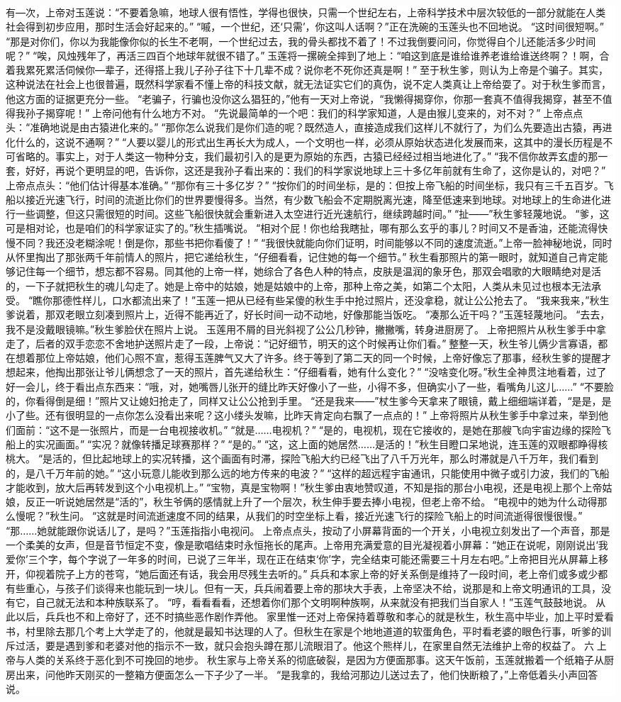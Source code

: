 有—次，上帝对玉莲说：“不要着急嘛，地球人很有悟性，学得也很快，只需一个世纪左右，上帝科学技术中层次较低的一部分就能在人类社会得到初步应用，那时生活会好起来的。”
“嘁，一个世纪，还‘只需’，你这叫人话啊？”正在洗碗的玉莲头也不回地说。
“这时间很短啊。”
“那是对你们，你以为我能像你似的长生不老啊，一个世纪过去，我的骨头都找不着了！不过我倒要问问，你觉得自个儿还能活多少时间呢？”
“唉，风烛残年了，再活三四百个地球年就很不错了。”
玉莲将一摞碗全摔到了地上：“咱这到底是谁给谁养老谁给谁送终啊？！啊，合着我累死累活伺候你—辈子，还得搭上我儿子孙子往下十几辈不成？说你老不死你还真是啊！”
至于秋生爹，则认为上帝是个骗子。其实，这种说法在社会上也很普遍，既然科学家看不懂上帝的科技文献，就无法证实它们的真伪，说不定人类真让上帝给耍了。对于秋生爹而言，他这方面的证据更充分一些。
“老骗子，行骗也没你这么猖狂的，”他有一天对上帝说，“我懒得揭穿你，你那一套真不值得我揭穿，甚至不值得我孙子揭穿呢！”
上帝问他有什么地方不对。
“先说最简单的一个吧：我们的科学家知道，人是由猴儿变来的，对不对？”
上帝点点头：“准确地说是由古猿进化来的。”
“那你怎么说我们是你们造的呢？既然造人，直接造成我们这样儿不就行了，为们么先要造出古猿，再进化什么的，这说不通啊？”
“人要以婴儿的形式出生再长大为成人，一个文明也一样，必须从原始状态进化发展而来，这其中的漫长历程是不可省略的。事实上，对于人类这一物种分支，我们最初引入的是更为原始的东西，古猿已经经过相当地进化了。”
“我不信你故弄玄虚的那一套，好好，再说个更明显的吧，告诉你，这还是我孙子看出来的：我们的科学家说地球上三十多亿年前就有生命了，这你是认的，对吧？”
上帝点点头：“他们估计得基本准确。”
“那你有三十多亿岁？”
“按你们的时间坐标，是的：但按上帝飞船的时间坐标，我只有三千五百岁。飞船以接近光速飞行，时间的流逝比你们的世界要慢得多。当然，有少数飞船会不定期脱离光速，降至低速来到地球。对地球上的生命进化进行一些调整，但这只需很短的时间。这些飞船很快就会重新进入太空进行近光速航行，继续跨越时间。”
“扯——”秋生爹轻蔑地说。
“爹，这可是相对论，也是咱们的科学家证实了的。”秋生插嘴说。
“相对个屁！你也给我瞎扯，哪有那么玄乎的事儿？时间又不是香油，还能流得快慢不同？我还没老糊涂呢！倒是你，那些书把你看傻了！”
“我很快就能向你们证明，时间能够以不同的速度流逝。”上帝一脸神秘地说，同时从怀里掏出了那张两千年前情人的照片，把它递给秋生，“仔细看看，记住她的每一个细节。”
秋生看那照片的第一眼时，就知道自己肯定能够记住每一个细节，想忘都不容易。同其他的上帝一样，她综合了各色人种的特点，皮肤是温润的象牙色，那双会唱歌的大眼睛绝对是活的，一下子就把秋生的魂儿勾走了。她是上帝中的姑娘，她是姑娘中的上帝，那种上帝之美，如第二个太阳，人类从未见过也根本无法承受。
“瞧你那德性样儿，口水都流出来了！”玉莲一把从已经有些呆傻的秋生手中抢过照片，还没拿稳，就让公公抢去了。
“我来我来，”秋生爹说着，那双老眼立刻凑到照片上，近得不能再近了，好长时间一动不动地，好像那能当饭吃。
“凑那么近干吗？”玉莲轻蔑地问。
“去去，我不是没戴眼镜嘛。”秋生爹脸伏在照片上说。
玉莲用不屑的目光斜视了公公几秒钟，撇撇嘴，转身进厨房了。
上帝把照片从秋生爹手中拿走了，后者的双手恋恋不舍地护送照片走了一段，上帝说：“记好细节，明天的这个时候再让你们看。”
整整一天，秋生爷儿俩少言寡语，都在想着那位上帝姑娘，他们心照不宣，惹得玉莲脾气又大了许多。终于等到了第二天的同一个时候，上帝好像忘了那事，经秋生爹的提醒才想起来，他掏出那张让爷儿俩想念了一天的照片，首先递给秋生：“仔细看看，她有什么变化？”
“没啥变化呀。”秋生全神贯注地看着，过了好一会儿，终于看出点东西来：“哦，对，她嘴唇儿张开的缝比昨天好像小了一些，小得不多，但确实小了一些，看嘴角儿这儿……”
“不要脸的，你看得倒是细！”照片又让媳妇抢走了，同样又让公公抢到手里。
“还是我来——”杖生爹今天拿来了眼镜，戴上细细端详着，“是是，是小了些。还有很明显的一点你怎么没看出来呢？这小缕头发嘛，比昨天肯定向右飘了一点点的！”
上帝将照片从秋生爹手中拿过来，举到他们面前：“这不是一张照片，而是一台电视接收机。”
“就是……电视机？”
“是的，电视机，现在它接收的，是她在那艘飞向宇宙边缘的探险飞船上的实况画面。”
“实况？就像转播足球赛那样？”
“是的。”
“这，这上面的她居然……是活的！”秋生目瞪口呆地说，连玉莲的双眼都睁得核桃大。
“是活的，但比起地球上的实况转播，这个画面有时滞，探险飞船大约已经飞出了八千万光年，那么时滞就是八千万年，我们看到的，是八千万年前的她。”
“这小玩意儿能收到那么远的地方传来的电波？”
“这样的超远程宇宙通讯，只能使用中微子或引力波，我们的飞船才能收到，放大后再转发到这个小电视机上。”
“宝物，真是宝物啊！”秋生爹由衷地赞叹道，不知是指的那台小电视，还是电视上那个上帝姑娘，反正一听说她居然是“活的”，秋生爷俩的感情就上升了一个层次，秋生伸手要去捧小电视，但老上帝不给。
“电视中的她为什么动得那么慢呢？”秋生问。
“这就是时间流逝速度不同的结果，从我们的时空坐标上看，接近光速飞行的探险飞船上的时间流逝得很慢很慢。”
“那……她就能跟你说话儿了，是吗？”玉莲指指小电视问。
上帝点点头，按动了小屏幕背面的一个开关，小电视立刻发出了一个声音，那是一个柔美的女声，但是音节恒定不变，像是歌唱结束时永恒拖长的尾声。上帝用充满爱意的目光凝视着小屏幕：“她正在说呢，刚刚说出‘我爱你’三个字，每个字说了一年多的时间，已说了三年半，现在正在结束‘你’字，完全结束可能还需要三十月左右吧。”上帝把目光从屏幕上移开，仰视着院子上方的苍穹，“她后面还有话，我会用尽残生去听的。”
兵兵和本家上帝的好关系倒是维持了一段时间，老上帝们或多或少都有些重心，与孩子们谈得来也能玩到一块儿。但有一天，兵兵闹着要上帝的那块大手表，上帝坚决不给，说那是和上帝文明通讯的工具，没有它，自己就无法和本种族联系了。
“哼，看看看看，还想着你们那个文明啊种族啊，从来就没有把我们当自家人！”玉莲气鼓鼓地说。
从此以后，兵兵也不和上帝好了，还不时搞些恶作剧作弄他。
家里惟一还对上帝保持着尊敬和孝心的就是秋生，秋生高中毕业，加上平时爱看书，村里除去那几个考上大学走了的，他就是最知书达理的人了。但秋生在家是个地地道道的软蛋角色，平时看老婆的眼色行事，听爹的训斥过活，要是遇到爹和老婆对他的指示不一致，就只会抱头蹲在那儿流眼泪了。他这个熊样儿，在家里自然无法维护上帝的权益了。
六
上帝与人类的关系终于恶化到不可挽回的地步。
秋生家与上帝关系的彻底破裂，是因为方便面那事。这天午饭前，玉莲就搬着一个纸箱子从厨房出来，问他昨天刚买的一整箱方便面怎么一下子少了一半。
“是我拿的，我给河那边儿送过去了，他们快断粮了，”上帝低着头小声回答说。